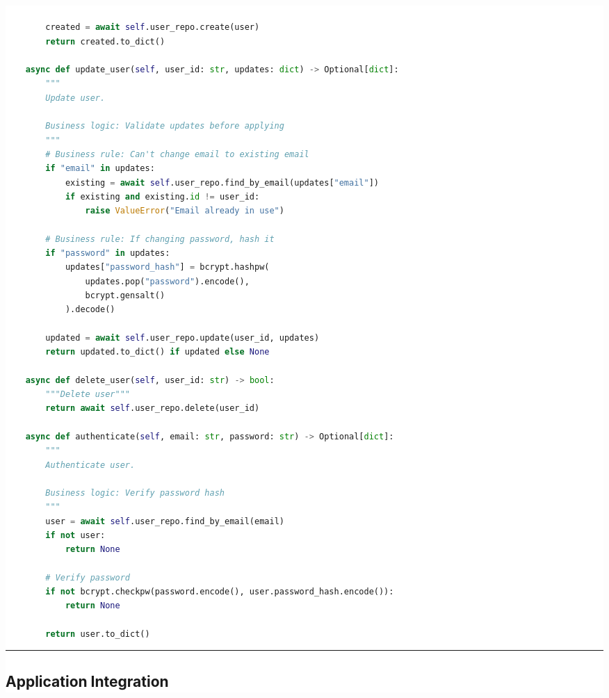 ```python

        created = await self.user_repo.create(user)
        return created.to_dict()

    async def update_user(self, user_id: str, updates: dict) -> Optional[dict]:
        """
        Update user.

        Business logic: Validate updates before applying
        """
        # Business rule: Can't change email to existing email
        if "email" in updates:
            existing = await self.user_repo.find_by_email(updates["email"])
            if existing and existing.id != user_id:
                raise ValueError("Email already in use")

        # Business rule: If changing password, hash it
        if "password" in updates:
            updates["password_hash"] = bcrypt.hashpw(
                updates.pop("password").encode(),
                bcrypt.gensalt()
            ).decode()

        updated = await self.user_repo.update(user_id, updates)
        return updated.to_dict() if updated else None

    async def delete_user(self, user_id: str) -> bool:
        """Delete user"""
        return await self.user_repo.delete(user_id)

    async def authenticate(self, email: str, password: str) -> Optional[dict]:
        """
        Authenticate user.

        Business logic: Verify password hash
        """
        user = await self.user_repo.find_by_email(email)
        if not user:
            return None

        # Verify password
        if not bcrypt.checkpw(password.encode(), user.password_hash.encode()):
            return None

        return user.to_dict()
```

---

## Application Integration
